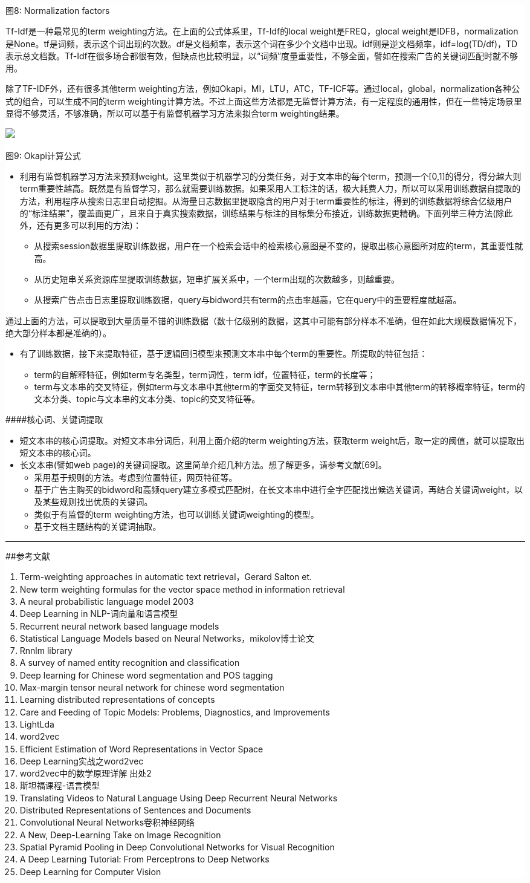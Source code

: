   图8: Normalization factors
  
  Tf-Idf是一种最常见的term weighting方法。在上面的公式体系里，Tf-Idf的local weight是FREQ，glocal weight是IDFB，normalization是None。tf是词频，表示这个词出现的次数。df是文档频率，表示这个词在多少个文档中出现。idf则是逆文档频率，idf=log(TD/df)，TD表示总文档数。Tf-Idf在很多场合都很有效，但缺点也比较明显，以“词频”度量重要性，不够全面，譬如在搜索广告的关键词匹配时就不够用。

除了TF-IDF外，还有很多其他term weighting方法，例如Okapi，MI，LTU，ATC，TF-ICF等。通过local，global，normalization各种公式的组合，可以生成不同的term weighting计算方法。不过上面这些方法都是无监督计算方法，有一定程度的通用性，但在一些特定场景里显得不够灵活，不够准确，所以可以基于有监督机器学习方法来拟合term weighting结果。

   ![](https://raw.githubusercontent.com/kkkelsey/kkkelsey.github.io/master/_images/1503089.png)
   
   图9: Okapi计算公式
   
- 利用有监督机器学习方法来预测weight。这里类似于机器学习的分类任务，对于文本串的每个term，预测一个[0,1]的得分，得分越大则term重要性越高。既然是有监督学习，那么就需要训练数据。如果采用人工标注的话，极大耗费人力，所以可以采用训练数据自提取的方法，利用程序从搜索日志里自动挖掘。从海量日志数据里提取隐含的用户对于term重要性的标注，得到的训练数据将综合亿级用户的“标注结果”，覆盖面更广，且来自于真实搜索数据，训练结果与标注的目标集分布接近，训练数据更精确。下面列举三种方法(除此外，还有更多可以利用的方法)：

     - 从搜索session数据里提取训练数据，用户在一个检索会话中的检索核心意图是不变的，提取出核心意图所对应的term，其重要性就高。
     
     - 从历史短串关系资源库里提取训练数据，短串扩展关系中，一个term出现的次数越多，则越重要。
     
     - 从搜索广告点击日志里提取训练数据，query与bidword共有term的点击率越高，它在query中的重要程度就越高。
     
通过上面的方法，可以提取到大量质量不错的训练数据（数十亿级别的数据，这其中可能有部分样本不准确，但在如此大规模数据情况下，绝大部分样本都是准确的）。
 
- 有了训练数据，接下来提取特征，基于逻辑回归模型来预测文本串中每个term的重要性。所提取的特征包括：

    - term的自解释特征，例如term专名类型，term词性，term idf，位置特征，term的长度等；
    - term与文本串的交叉特征，例如term与文本串中其他term的字面交叉特征，term转移到文本串中其他term的转移概率特征，term的文本分类、topic与文本串的文本分类、topic的交叉特征等。
   
   
####核心词、关键词提取

- 短文本串的核心词提取。对短文本串分词后，利用上面介绍的term weighting方法，获取term weight后，取一定的阈值，就可以提取出短文本串的核心词。
- 长文本串(譬如web page)的关键词提取。这里简单介绍几种方法。想了解更多，请参考文献[69]。
   - 采用基于规则的方法。考虑到位置特征，网页特征等。
   - 基于广告主购买的bidword和高频query建立多模式匹配树，在长文本串中进行全字匹配找出候选关键词，再结合关键词weight，以及某些规则找出优质的关键词。
   - 类似于有监督的term weighting方法，也可以训练关键词weighting的模型。
   - 基于文档主题结构的关键词抽取。
   
   
- - -
##参考文献

1. Term-weighting approaches in automatic text retrieval，Gerard Salton et.
2. New term weighting formulas for the vector space method in information retrieval
3. A neural probabilistic language model 2003
4. Deep Learning in NLP-词向量和语言模型
5. Recurrent neural network based language models
6. Statistical Language Models based on Neural Networks，mikolov博士论文
7. Rnnlm library
8. A survey of named entity recognition and classification
9. Deep learning for Chinese word segmentation and POS tagging
10. Max-margin tensor neural network for chinese word segmentation
11. Learning distributed representations of concepts
12. Care and Feeding of Topic Models: Problems, Diagnostics, and Improvements
13. LightLda
14. word2vec
15. Efficient Estimation of Word Representations in Vector Space
16. Deep Learning实战之word2vec
17. word2vec中的数学原理详解 出处2
18. 斯坦福课程-语言模型
19. Translating Videos to Natural Language Using Deep Recurrent Neural Networks
20. Distributed Representations of Sentences and Documents
21. Convolutional Neural Networks卷积神经网络
22. A New, Deep-Learning Take on Image Recognition
23. Spatial Pyramid Pooling in Deep Convolutional Networks for Visual Recognition
24. A Deep Learning Tutorial: From Perceptrons to Deep Networks
25. Deep Learning for Computer Vision